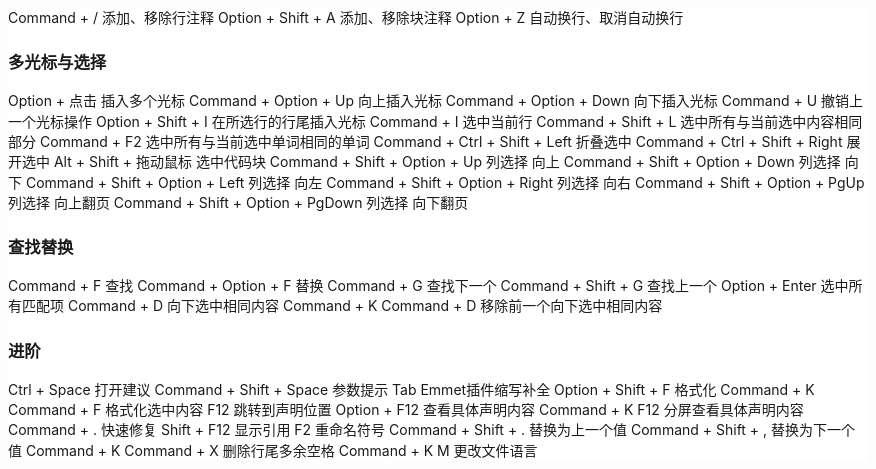 Command + / 添加、移除行注释
Option + Shift + A 添加、移除块注释
Option + Z 自动换行、取消自动换行

### 多光标与选择

Option + 点击 插入多个光标
Command + Option + Up 向上插入光标
Command + Option + Down 向下插入光标
Command + U 撤销上一个光标操作
Option + Shift + I 在所选行的行尾插入光标
Command + I 选中当前行
Command + Shift + L 选中所有与当前选中内容相同部分
Command + F2 选中所有与当前选中单词相同的单词
Command + Ctrl + Shift + Left 折叠选中
Command + Ctrl + Shift + Right 展开选中
Alt + Shift + 拖动鼠标 选中代码块
Command + Shift + Option + Up 列选择 向上
Command + Shift + Option + Down 列选择 向下
Command + Shift + Option + Left 列选择 向左
Command + Shift + Option + Right 列选择 向右
Command + Shift + Option + PgUp 列选择 向上翻页
Command + Shift + Option + PgDown 列选择 向下翻页

### 查找替换

Command + F 查找
Command + Option + F 替换
Command + G 查找下一个
Command + Shift + G 查找上一个
Option + Enter 选中所有匹配项
Command + D 向下选中相同内容
Command + K Command + D 移除前一个向下选中相同内容

### 进阶

Ctrl + Space 打开建议
Command + Shift + Space 参数提示
Tab Emmet插件缩写补全
Option + Shift + F 格式化
Command + K Command + F 格式化选中内容
F12 跳转到声明位置
Option + F12 查看具体声明内容
Command + K F12 分屏查看具体声明内容
Command + . 快速修复
Shift + F12 显示引用
F2 重命名符号
Command + Shift + . 替换为上一个值
Command + Shift + , 替换为下一个值
Command + K Command + X 删除行尾多余空格
Command + K M 更改文件语言
